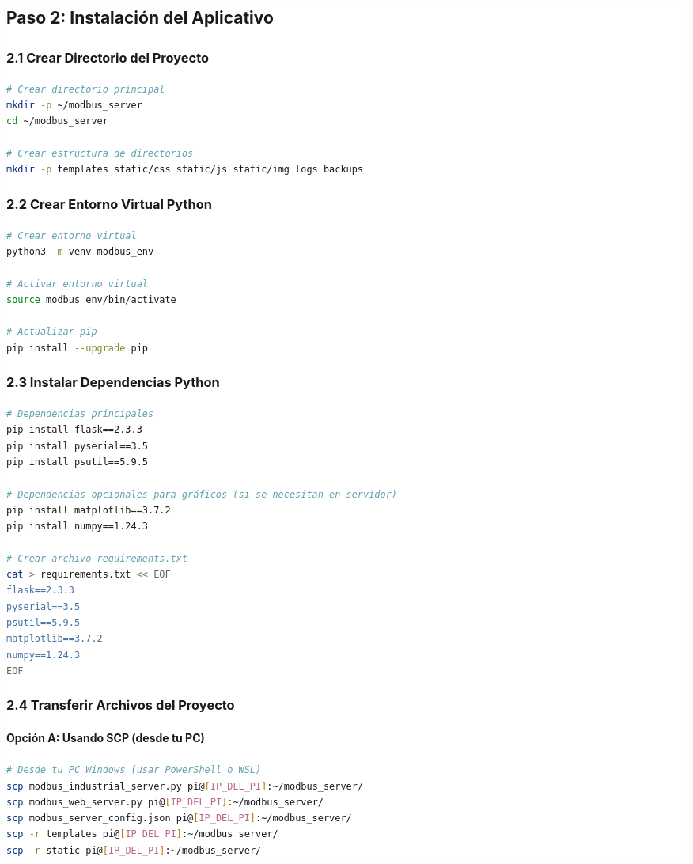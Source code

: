 
## Paso 2: Instalación del Aplicativo

### 2.1 Crear Directorio del Proyecto
```bash
# Crear directorio principal
mkdir -p ~/modbus_server
cd ~/modbus_server

# Crear estructura de directorios
mkdir -p templates static/css static/js static/img logs backups
```

### 2.2 Crear Entorno Virtual Python
```bash
# Crear entorno virtual
python3 -m venv modbus_env

# Activar entorno virtual
source modbus_env/bin/activate

# Actualizar pip
pip install --upgrade pip
```

### 2.3 Instalar Dependencias Python
```bash
# Dependencias principales
pip install flask==2.3.3
pip install pyserial==3.5
pip install psutil==5.9.5

# Dependencias opcionales para gráficos (si se necesitan en servidor)
pip install matplotlib==3.7.2
pip install numpy==1.24.3

# Crear archivo requirements.txt
cat > requirements.txt << EOF
flask==2.3.3
pyserial==3.5
psutil==5.9.5
matplotlib==3.7.2
numpy==1.24.3
EOF
```

### 2.4 Transferir Archivos del Proyecto

#### Opción A: Usando SCP (desde tu PC)
```bash
# Desde tu PC Windows (usar PowerShell o WSL)
scp modbus_industrial_server.py pi@[IP_DEL_PI]:~/modbus_server/
scp modbus_web_server.py pi@[IP_DEL_PI]:~/modbus_server/
scp modbus_server_config.json pi@[IP_DEL_PI]:~/modbus_server/
scp -r templates pi@[IP_DEL_PI]:~/modbus_server/
scp -r static pi@[IP_DEL_PI]:~/modbus_server/
```
